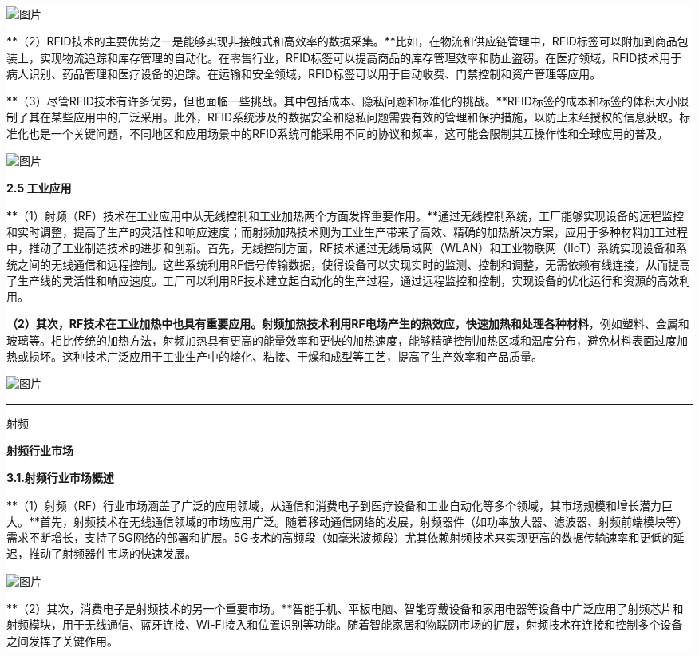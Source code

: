 
![图片](https://inews.gtimg.com/om_bt/O-ZFeiQPEjStnEzDfUSt6TAps7D2xLbu-txv2Xq_7GDOUAA/641)

  


**（2）RFID技术的主要优势之一是能够实现非接触式和高效率的数据采集。**比如，在物流和供应链管理中，RFID标签可以附加到商品包装上，实现物流追踪和库存管理的自动化。在零售行业，RFID标签可以提高商品的库存管理效率和防止盗窃。在医疗领域，RFID技术用于病人识别、药品管理和医疗设备的追踪。在运输和安全领域，RFID标签可以用于自动收费、门禁控制和资产管理等应用。

  


**（3）尽管RFID技术有许多优势，但也面临一些挑战。其中包括成本、隐私问题和标准化的挑战。**RFID标签的成本和标签的体积大小限制了其在某些应用中的广泛采用。此外，RFID系统涉及的数据安全和隐私问题需要有效的管理和保护措施，以防止未经授权的信息获取。标准化也是一个关键问题，不同地区和应用场景中的RFID系统可能采用不同的协议和频率，这可能会限制其互操作性和全球应用的普及。

![图片](https://inews.gtimg.com/om_bt/ORGRX0rT2iNpHTFRMnoRFAkTAmCDyRMoXzFs_kCL7j7KUAA/641)

  


**2.5 工业应用**

  


**（1）射频（RF）技术在工业应用中从无线控制和工业加热两个方面发挥重要作用。**通过无线控制系统，工厂能够实现设备的远程监控和实时调整，提高了生产的灵活性和响应速度；而射频加热技术则为工业生产带来了高效、精确的加热解决方案，应用于多种材料加工过程中，推动了工业制造技术的进步和创新。首先，无线控制方面，RF技术通过无线局域网（WLAN）和工业物联网（IIoT）系统实现设备和系统之间的无线通信和远程控制。这些系统利用RF信号传输数据，使得设备可以实现实时的监测、控制和调整，无需依赖有线连接，从而提高了生产线的灵活性和响应速度。工厂可以利用RF技术建立起自动化的生产过程，通过远程监控和控制，实现设备的优化运行和资源的高效利用。

  


**（2）其次，RF技术在工业加热中也具有重要应用。射频加热技术利用RF电场产生的热效应，快速加热和处理各种材料**，例如塑料、金属和玻璃等。相比传统的加热方法，射频加热具有更高的能量效率和更快的加热速度，能够精确控制加热区域和温度分布，避免材料表面过度加热或损坏。这种技术广泛应用于工业生产中的熔化、粘接、干燥和成型等工艺，提高了生产效率和产品质量。

  


![图片](https://inews.gtimg.com/om_bt/O4oACha78gMC5TEgRv2uBkpBj6EgeWNIDgPrTXyVrWP64AA/641)

---

射频

**射频行业市场**

  


**3.1.射频行业市场概述**

  


**（1）射频（RF）行业市场涵盖了广泛的应用领域，从通信和消费电子到医疗设备和工业自动化等多个领域，其市场规模和增长潜力巨大。**首先，射频技术在无线通信领域的市场应用广泛。随着移动通信网络的发展，射频器件（如功率放大器、滤波器、射频前端模块等）需求不断增长，支持了5G网络的部署和扩展。5G技术的高频段（如毫米波频段）尤其依赖射频技术来实现更高的数据传输速率和更低的延迟，推动了射频器件市场的快速发展。

  


![图片](https://inews.gtimg.com/om_bt/OpAFATPsQes0H8xr2zjQMibINWxJs_ggmyjcHKs2itcewAA/641)

**（2）其次，消费电子是射频技术的另一个重要市场。**智能手机、平板电脑、智能穿戴设备和家用电器等设备中广泛应用了射频芯片和射频模块，用于无线通信、蓝牙连接、Wi-Fi接入和位置识别等功能。随着智能家居和物联网市场的扩展，射频技术在连接和控制多个设备之间发挥了关键作用。

  